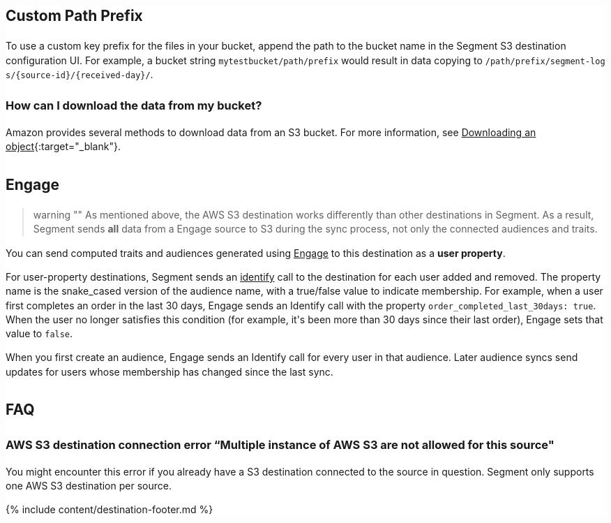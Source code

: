 ## Custom Path Prefix

To use a custom key prefix for the files in your bucket, append the path to the bucket name in the Segment S3 destination configuration UI. For example, a bucket string `mytestbucket/path/prefix` would result in data copying to `/path/prefix/segment-logs/{source-id}/{received-day}/`.

### How can I download the data from my bucket?

Amazon provides several methods to download data from an S3 bucket. For more information, see [Downloading an object](https://docs.aws.amazon.com/AmazonS3/latest/userguide/download-objects.html){:target="_blank"}.


## Engage

> warning ""
> As mentioned above, the AWS S3 destination works differently than other destinations in Segment. As a result, Segment sends **all** data from a Engage source to S3 during the sync process, not only the connected audiences and traits.

You can send computed traits and audiences generated using [Engage](/docs/engage) to this destination as a **user property**. 

For user-property destinations, Segment sends an [identify](/docs/connections/spec/identify/) call to the destination for each user added and removed. The property name is the snake_cased version of the audience name, with a true/false value to indicate membership. For example, when a user first completes an order in the last 30 days, Engage sends an Identify call with the property `order_completed_last_30days: true`. When the user no longer satisfies this condition (for example, it's been more than 30 days since their last order), Engage sets that value to `false`.

When you first create an audience, Engage sends an Identify call for every user in that audience. Later audience syncs send updates for users whose membership has changed since the last sync.

## FAQ

### AWS S3 destination connection error “Multiple instance of AWS S3 are not allowed for this source"

You might encounter this error if you already have a S3 destination connected to the source in question. Segment only supports one AWS S3 destination per source.

{% include content/destination-footer.md %}
